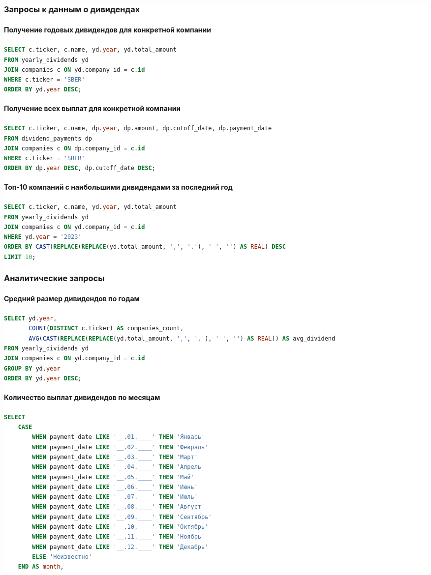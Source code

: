 ### Запросы к данным о дивидендах

#### Получение годовых дивидендов для конкретной компании

```sql
SELECT c.ticker, c.name, yd.year, yd.total_amount
FROM yearly_dividends yd
JOIN companies c ON yd.company_id = c.id
WHERE c.ticker = 'SBER'
ORDER BY yd.year DESC;
```

#### Получение всех выплат для конкретной компании

```sql
SELECT c.ticker, c.name, dp.year, dp.amount, dp.cutoff_date, dp.payment_date
FROM dividend_payments dp
JOIN companies c ON dp.company_id = c.id
WHERE c.ticker = 'SBER'
ORDER BY dp.year DESC, dp.cutoff_date DESC;
```

#### Топ-10 компаний с наибольшими дивидендами за последний год

```sql
SELECT c.ticker, c.name, yd.year, yd.total_amount
FROM yearly_dividends yd
JOIN companies c ON yd.company_id = c.id
WHERE yd.year = '2023'
ORDER BY CAST(REPLACE(REPLACE(yd.total_amount, ',', '.'), ' ', '') AS REAL) DESC
LIMIT 10;
```

### Аналитические запросы

#### Средний размер дивидендов по годам

```sql
SELECT yd.year, 
       COUNT(DISTINCT c.ticker) AS companies_count,
       AVG(CAST(REPLACE(REPLACE(yd.total_amount, ',', '.'), ' ', '') AS REAL)) AS avg_dividend
FROM yearly_dividends yd
JOIN companies c ON yd.company_id = c.id
GROUP BY yd.year
ORDER BY yd.year DESC;
```

#### Количество выплат дивидендов по месяцам

```sql
SELECT 
    CASE 
        WHEN payment_date LIKE '__.01.____' THEN 'Январь'
        WHEN payment_date LIKE '__.02.____' THEN 'Февраль'
        WHEN payment_date LIKE '__.03.____' THEN 'Март'
        WHEN payment_date LIKE '__.04.____' THEN 'Апрель'
        WHEN payment_date LIKE '__.05.____' THEN 'Май'
        WHEN payment_date LIKE '__.06.____' THEN 'Июнь'
        WHEN payment_date LIKE '__.07.____' THEN 'Июль'
        WHEN payment_date LIKE '__.08.____' THEN 'Август'
        WHEN payment_date LIKE '__.09.____' THEN 'Сентябрь'
        WHEN payment_date LIKE '__.10.____' THEN 'Октябрь'
        WHEN payment_date LIKE '__.11.____' THEN 'Ноябрь'
        WHEN payment_date LIKE '__.12.____' THEN 'Декабрь'
        ELSE 'Неизвестно'
    END AS month,
```